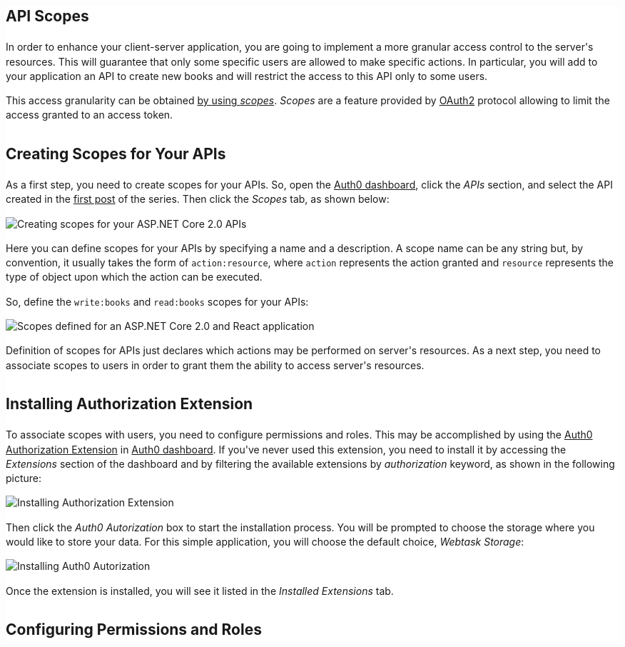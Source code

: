 ## API Scopes

In order to enhance your client-server application, you are going to implement a more granular access control to the server's resources. This will guarantee that only some specific users are allowed to make specific actions. In particular, you will add to your application an API to create new books and will restrict the access to this API only to some users.

This access granularity can be obtained [by using *scopes*](https://auth0.com/docs/scopes). *Scopes* are a feature provided by [OAuth2](https://oauth.net/2/) protocol allowing to limit the access granted to an access token.

## Creating Scopes for Your APIs

As a first step, you need to create scopes for your APIs. So, open the [Auth0 dashboard](https://manage.auth0.com/#/apis), click the *APIs* section, and select the API created in the [first post](http://auth0.com/blog/developing-web-apps-with-asp-dot-net-core-2-dot-0-and-react-part-1) of the series. Then click the *Scopes* tab, as shown below:

![Creating scopes for your ASP.NET Core 2.0 APIs](https://cdn.auth0.com/blog/asp-net-react/api-scopes.png)

Here you can define scopes for your APIs by specifying a name and a description. A scope name can be any string but, by convention, it usually takes the form of `action:resource`, where `action` represents the action granted and `resource` represents the type of object upon which the action can be executed.

So, define the `write:books` and `read:books` scopes for your APIs:

![Scopes defined for an ASP.NET Core 2.0 and React application](https://cdn.auth0.com/blog/asp-net-react/api-scopes-defined.png)

Definition of scopes for APIs just declares which actions may be performed on server's resources. As a next step, you need to associate scopes to users in order to grant them the ability to access server's resources.

## Installing Authorization Extension

To associate scopes with users, you need to configure permissions and roles. This may be accomplished by using the [Auth0 Authorization Extension](https://auth0.com/docs/extensions/authorization-extension/v2) in [Auth0 dashboard](https://manage.auth0.com). If you've never used this extension, you need to install it by accessing the *Extensions* section of the dashboard and by filtering the available extensions by *authorization* keyword, as shown in the following picture:

![Installing Authorization Extension](https://cdn.auth0.com/blog/asp-net-react/authorization-extension.png)

Then click the *Auth0 Autorization* box to start the installation process. You will be prompted to choose the storage where you would like to store your data. For this simple application, you will choose the default choice, *Webtask Storage*:

![Installing Auth0 Autorization](https://cdn.auth0.com/blog/asp-net-react/auth0-authorization-install.png)

Once the extension is installed, you will see it listed in the *Installed Extensions* tab.

## Configuring Permissions and Roles
